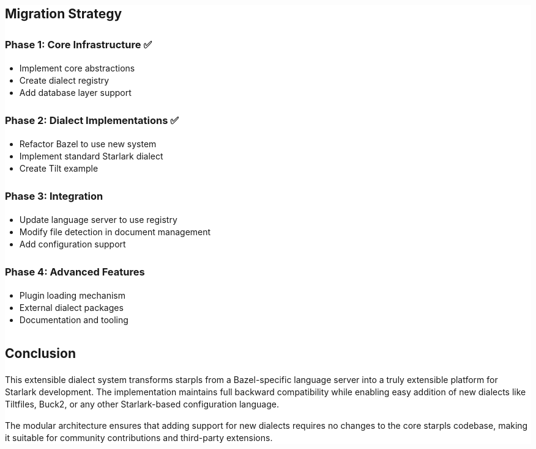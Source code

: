 ## Migration Strategy

### Phase 1: Core Infrastructure ✅
- Implement core abstractions
- Create dialect registry
- Add database layer support

### Phase 2: Dialect Implementations ✅
- Refactor Bazel to use new system
- Implement standard Starlark dialect
- Create Tilt example

### Phase 3: Integration
- Update language server to use registry
- Modify file detection in document management
- Add configuration support

### Phase 4: Advanced Features
- Plugin loading mechanism
- External dialect packages
- Documentation and tooling

## Conclusion

This extensible dialect system transforms starpls from a Bazel-specific language server into a truly extensible platform for Starlark development. The implementation maintains full backward compatibility while enabling easy addition of new dialects like Tiltfiles, Buck2, or any other Starlark-based configuration language.

The modular architecture ensures that adding support for new dialects requires no changes to the core starpls codebase, making it suitable for community contributions and third-party extensions.